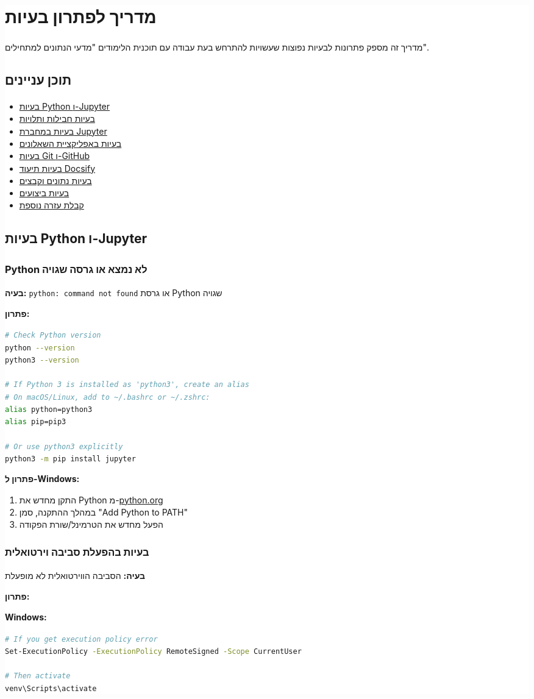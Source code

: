 
# מדריך לפתרון בעיות

מדריך זה מספק פתרונות לבעיות נפוצות שעשויות להתרחש בעת עבודה עם תוכנית הלימודים "מדעי הנתונים למתחילים".

## תוכן עניינים

- [בעיות Python ו-Jupyter](../..)
- [בעיות חבילות ותלויות](../..)
- [בעיות במחברת Jupyter](../..)
- [בעיות באפליקציית השאלונים](../..)
- [בעיות Git ו-GitHub](../..)
- [בעיות תיעוד Docsify](../..)
- [בעיות נתונים וקבצים](../..)
- [בעיות ביצועים](../..)
- [קבלת עזרה נוספת](../..)

## בעיות Python ו-Jupyter

### Python לא נמצא או גרסה שגויה

**בעיה:** `python: command not found` או גרסת Python שגויה

**פתרון:**

```bash
# Check Python version
python --version
python3 --version

# If Python 3 is installed as 'python3', create an alias
# On macOS/Linux, add to ~/.bashrc or ~/.zshrc:
alias python=python3
alias pip=pip3

# Or use python3 explicitly
python3 -m pip install jupyter
```

**פתרון ל-Windows:**
1. התקן מחדש את Python מ-[python.org](https://www.python.org/)
2. במהלך ההתקנה, סמן "Add Python to PATH"
3. הפעל מחדש את הטרמינל/שורת הפקודה

### בעיות בהפעלת סביבה וירטואלית

**בעיה:** הסביבה הווירטואלית לא מופעלת

**פתרון:**

**Windows:**
```bash
# If you get execution policy error
Set-ExecutionPolicy -ExecutionPolicy RemoteSigned -Scope CurrentUser

# Then activate
venv\Scripts\activate
```
